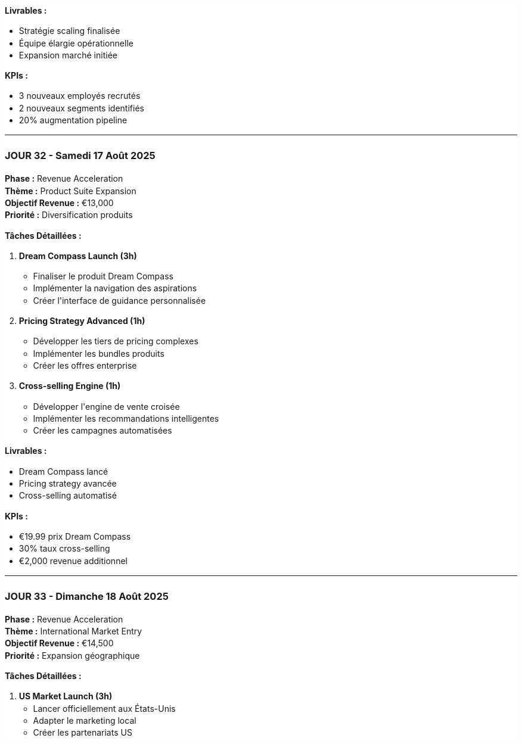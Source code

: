 **Livrables :**
- Stratégie scaling finalisée
- Équipe élargie opérationnelle
- Expansion marché initiée

**KPIs :**
- 3 nouveaux employés recrutés
- 2 nouveaux segments identifiés
- 20% augmentation pipeline

---


### JOUR 32 - Samedi 17 Août 2025
**Phase :** Revenue Acceleration  
**Thème :** Product Suite Expansion  
**Objectif Revenue :** €13,000  
**Priorité :** Diversification produits  

**Tâches Détaillées :**
1. **Dream Compass Launch (3h)**
   - Finaliser le produit Dream Compass
   - Implémenter la navigation des aspirations
   - Créer l'interface de guidance personnalisée

2. **Pricing Strategy Advanced (1h)**
   - Développer les tiers de pricing complexes
   - Implémenter les bundles produits
   - Créer les offres enterprise

3. **Cross-selling Engine (1h)**
   - Développer l'engine de vente croisée
   - Implémenter les recommandations intelligentes
   - Créer les campagnes automatisées

**Livrables :**
- Dream Compass lancé
- Pricing strategy avancée
- Cross-selling automatisé

**KPIs :**
- €19.99 prix Dream Compass
- 30% taux cross-selling
- €2,000 revenue additionnel

---

### JOUR 33 - Dimanche 18 Août 2025
**Phase :** Revenue Acceleration  
**Thème :** International Market Entry  
**Objectif Revenue :** €14,500  
**Priorité :** Expansion géographique  

**Tâches Détaillées :**
1. **US Market Launch (3h)**
   - Lancer officiellement aux États-Unis
   - Adapter le marketing local
   - Créer les partenariats US
